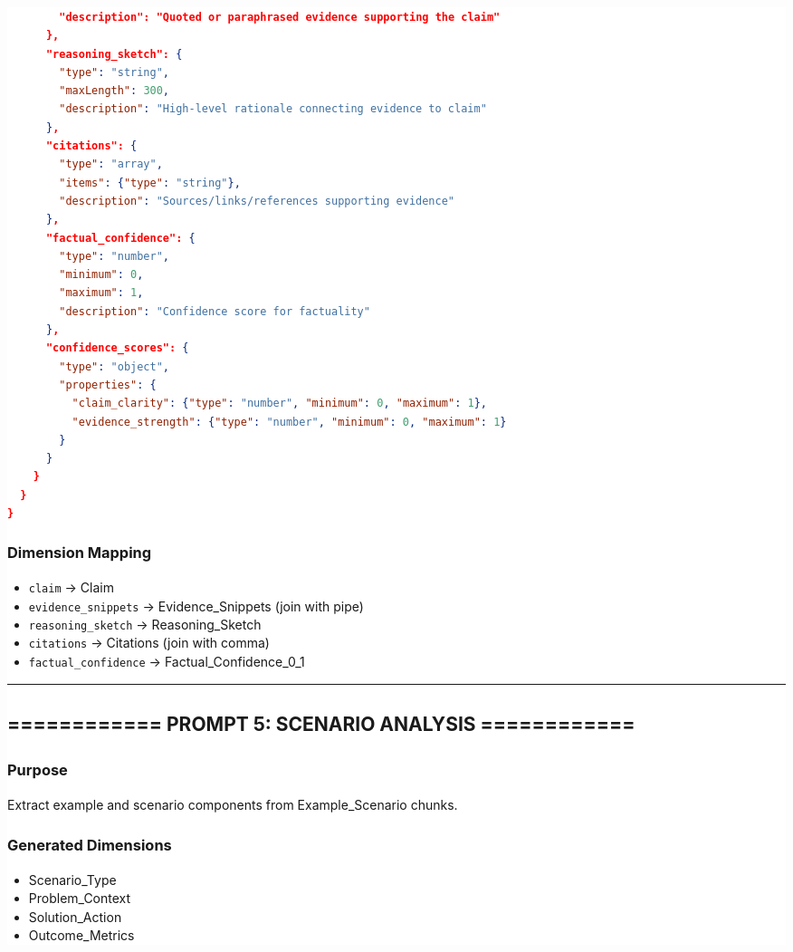 ```json
        "description": "Quoted or paraphrased evidence supporting the claim"
      },
      "reasoning_sketch": {
        "type": "string",
        "maxLength": 300,
        "description": "High-level rationale connecting evidence to claim"
      },
      "citations": {
        "type": "array",
        "items": {"type": "string"},
        "description": "Sources/links/references supporting evidence"
      },
      "factual_confidence": {
        "type": "number",
        "minimum": 0,
        "maximum": 1,
        "description": "Confidence score for factuality"
      },
      "confidence_scores": {
        "type": "object",
        "properties": {
          "claim_clarity": {"type": "number", "minimum": 0, "maximum": 1},
          "evidence_strength": {"type": "number", "minimum": 0, "maximum": 1}
        }
      }
    }
  }
}
```

### Dimension Mapping
- `claim` → Claim
- `evidence_snippets` → Evidence_Snippets (join with pipe)
- `reasoning_sketch` → Reasoning_Sketch
- `citations` → Citations (join with comma)
- `factual_confidence` → Factual_Confidence_0_1

---

## ============ PROMPT 5: SCENARIO ANALYSIS ============
### Purpose
Extract example and scenario components from Example_Scenario chunks.

### Generated Dimensions
- Scenario_Type
- Problem_Context
- Solution_Action
- Outcome_Metrics
